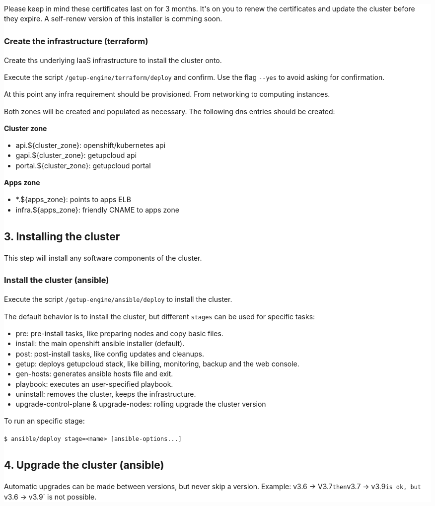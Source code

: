 Please keep in mind these certificates last on for 3 months. It's on you to renew the certificates and update the
cluster before they expire. A self-renew version of this installer is comming soon.

### Create the infrastructure (terraform)

Create ths underlying IaaS infrastructure to install the cluster onto.

Execute the script `/getup-engine/terraform/deploy` and confirm. Use the flag `--yes` to avoid asking for confirmation.

At this point any infra requirement should be provisioned. From networking to computing instances.

Both zones will be created and populated as necessary. The following dns entries should be created:

**Cluster zone**

- api.${cluster_zone}: openshift/kubernetes api
- gapi.${cluster_zone}: getupcloud api
- portal.${cluster_zone}: getupcloud portal

**Apps zone**

- *.${apps_zone}: points to apps ELB
- infra.${apps_zone}: friendly CNAME to apps zone

## 3. Installing the cluster

This step will install any software components of the cluster.

### Install the cluster (ansible)

Execute the script `/getup-engine/ansible/deploy` to install the cluster.

The default behavior is to install the cluster, but different `stages` can be
used for specific tasks:

- pre: pre-install tasks, like preparing nodes and copy basic files.
- install: the main openshift ansible installer (default).
- post: post-install tasks, like config updates and cleanups.
- getup: deploys getupcloud stack, like billing, monitoring, backup and the web console.
- gen-hosts: generates ansible hosts file and exit.
- playbook: executes an user-specified playbook.
- uninstall: removes the cluster, keeps the infrastructure.
- upgrade-control-plane & upgrade-nodes: rolling upgrade the cluster version

To run an specific stage:

```
$ ansible/deploy stage=<name> [ansible-options...]
```

## 4. Upgrade the cluster (ansible)

Automatic upgrades can be made between versions, but never skip a version. Example: v3.6 -> V3.7` then `v3.7 -> v3.9` is
ok, but `v3.6 -> v3.9` is not possible.
